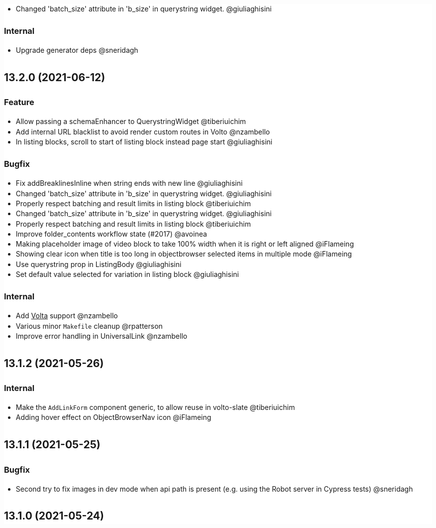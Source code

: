- Changed 'batch_size' attribute in 'b_size' in querystring widget. @giuliaghisini

### Internal

- Upgrade generator deps @sneridagh

## 13.2.0 (2021-06-12)

### Feature

- Allow passing a schemaEnhancer to QuerystringWidget @tiberiuichim
- Add internal URL blacklist to avoid render custom routes in Volto @nzambello
- In listing blocks, scroll to start of listing block instead page start @giuliaghisini

### Bugfix

- Fix addBreaklinesInline when string ends with new line @giuliaghisini
- Changed 'batch_size' attribute in 'b_size' in querystring widget. @giuliaghisini
- Properly respect batching and result limits in listing block @tiberiuichim
- Changed 'batch_size' attribute in 'b_size' in querystring widget. @giuliaghisini
- Properly respect batching and result limits in listing block @tiberiuichim
- Improve folder_contents workflow state (#2017) @avoinea
- Making placeholder image of video block to take 100% width when it is right or left aligned @iFlameing
- Showing clear icon when title is too long in objectbrowser selected items in multiple mode @iFlameing
- Use querystring prop in ListingBody @giuliaghisini
- Set default value selected for variation in listing block @giuliaghisini

### Internal

- Add [Volta](https://volta.sh) support @nzambello
- Various minor `Makefile` cleanup @rpatterson
- Improve error handling in UniversalLink @nzambello

## 13.1.2 (2021-05-26)

### Internal

- Make the `AddLinkForm` component generic, to allow reuse in volto-slate @tiberiuichim
- Adding hover effect on ObjectBrowserNav icon @iFlameing

## 13.1.1 (2021-05-25)

### Bugfix

- Second try to fix images in dev mode when api path is present (e.g. using the Robot server in Cypress tests) @sneridagh

## 13.1.0 (2021-05-24)
